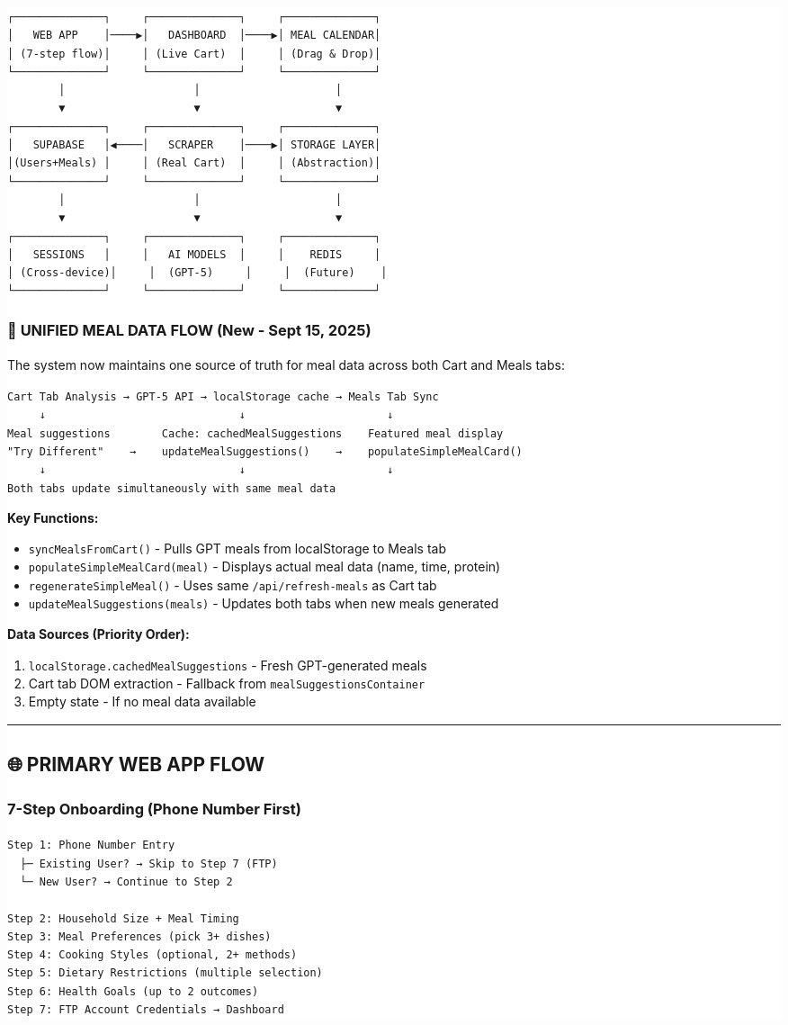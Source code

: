 ```
┌──────────────┐     ┌──────────────┐     ┌──────────────┐
│   WEB APP    │────▶│   DASHBOARD  │────▶│ MEAL CALENDAR│
│ (7-step flow)│     │ (Live Cart)  │     │ (Drag & Drop)│
└──────────────┘     └──────────────┘     └──────────────┘
        │                    │                     │
        ▼                    ▼                     ▼
┌──────────────┐     ┌──────────────┐     ┌──────────────┐
│   SUPABASE   │◀────│   SCRAPER    │────▶│ STORAGE LAYER│
│(Users+Meals) │     │ (Real Cart)  │     │ (Abstraction)│
└──────────────┘     └──────────────┘     └──────────────┘
        │                    │                     │
        ▼                    ▼                     ▼
┌──────────────┐     ┌──────────────┐     ┌──────────────┐
│   SESSIONS   │     │   AI MODELS  │     │    REDIS     │
│ (Cross-device)│     │  (GPT-5)     │     │  (Future)    │
└──────────────┘     └──────────────┘     └──────────────┘
```

### 🔄 **UNIFIED MEAL DATA FLOW (New - Sept 15, 2025)**

The system now maintains one source of truth for meal data across both Cart and Meals tabs:

```
Cart Tab Analysis → GPT-5 API → localStorage cache → Meals Tab Sync
     ↓                              ↓                      ↓
Meal suggestions        Cache: cachedMealSuggestions    Featured meal display
"Try Different"    →    updateMealSuggestions()    →    populateSimpleMealCard()
     ↓                              ↓                      ↓
Both tabs update simultaneously with same meal data
```

**Key Functions:**
- `syncMealsFromCart()` - Pulls GPT meals from localStorage to Meals tab
- `populateSimpleMealCard(meal)` - Displays actual meal data (name, time, protein)
- `regenerateSimpleMeal()` - Uses same `/api/refresh-meals` as Cart tab
- `updateMealSuggestions(meals)` - Updates both tabs when new meals generated

**Data Sources (Priority Order):**
1. `localStorage.cachedMealSuggestions` - Fresh GPT-generated meals
2. Cart tab DOM extraction - Fallback from `mealSuggestionsContainer`
3. Empty state - If no meal data available

---

## 🌐 PRIMARY WEB APP FLOW

### **7-Step Onboarding (Phone Number First)**
```
Step 1: Phone Number Entry
  ├─ Existing User? → Skip to Step 7 (FTP)
  └─ New User? → Continue to Step 2

Step 2: Household Size + Meal Timing
Step 3: Meal Preferences (pick 3+ dishes)
Step 4: Cooking Styles (optional, 2+ methods)
Step 5: Dietary Restrictions (multiple selection)
Step 6: Health Goals (up to 2 outcomes)
Step 7: FTP Account Credentials → Dashboard
```
